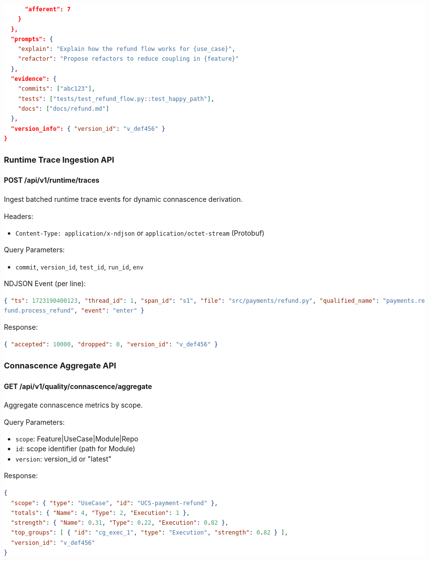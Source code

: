 ```json
      "afferent": 7
    }
  },
  "prompts": {
    "explain": "Explain how the refund flow works for {use_case}",
    "refactor": "Propose refactors to reduce coupling in {feature}"
  },
  "evidence": {
    "commits": ["abc123"],
    "tests": ["tests/test_refund_flow.py::test_happy_path"],
    "docs": ["docs/refund.md"]
  },
  "version_info": { "version_id": "v_def456" }
}
```

### Runtime Trace Ingestion API

#### POST /api/v1/runtime/traces

Ingest batched runtime trace events for dynamic connascence derivation.

Headers:
- `Content-Type: application/x-ndjson` or `application/octet-stream` (Protobuf)

Query Parameters:
- `commit`, `version_id`, `test_id`, `run_id`, `env`

NDJSON Event (per line):
```json
{ "ts": 1723190400123, "thread_id": 1, "span_id": "s1", "file": "src/payments/refund.py", "qualified_name": "payments.refund.process_refund", "event": "enter" }
```

Response:
```json
{ "accepted": 10000, "dropped": 0, "version_id": "v_def456" }
```

### Connascence Aggregate API

#### GET /api/v1/quality/connascence/aggregate

Aggregate connascence metrics by scope.

Query Parameters:
- `scope`: Feature|UseCase|Module|Repo
- `id`: scope identifier (path for Module)
- `version`: version_id or "latest"

Response:
```json
{
  "scope": { "type": "UseCase", "id": "UCS-payment-refund" },
  "totals": { "Name": 4, "Type": 2, "Execution": 1 },
  "strength": { "Name": 0.31, "Type": 0.22, "Execution": 0.82 },
  "top_groups": [ { "id": "cg_exec_1", "type": "Execution", "strength": 0.82 } ],
  "version_id": "v_def456"
}
```
